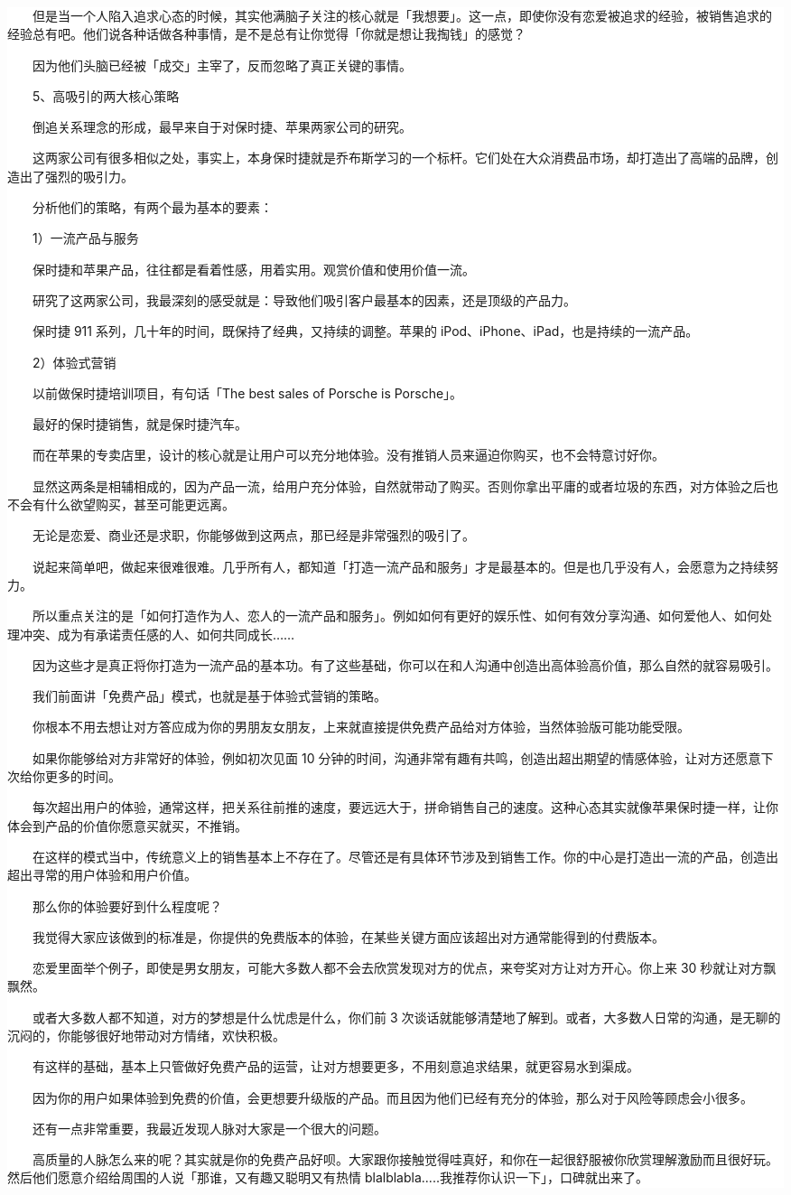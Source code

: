 &emsp;&emsp;但是当一个人陷入追求心态的时候，其实他满脑子关注的核心就是「我想要」。这一点，即使你没有恋爱被追求的经验，被销售追求的经验总有吧。他们说各种话做各种事情，是不是总有让你觉得「你就是想让我掏钱」的感觉？   
  
&emsp;&emsp;因为他们头脑已经被「成交」主宰了，反而忽略了真正关键的事情。   
  
&emsp;&emsp;5、高吸引的两大核心策略   
  
&emsp;&emsp;倒追关系理念的形成，最早来自于对保时捷、苹果两家公司的研究。   
  
&emsp;&emsp;这两家公司有很多相似之处，事实上，本身保时捷就是乔布斯学习的一个标杆。它们处在大众消费品市场，却打造出了高端的品牌，创造出了强烈的吸引力。   
  
&emsp;&emsp;分析他们的策略，有两个最为基本的要素：   
  
&emsp;&emsp;1）一流产品与服务   
  
&emsp;&emsp;保时捷和苹果产品，往往都是看着性感，用着实用。观赏价值和使用价值一流。   
  
&emsp;&emsp;研究了这两家公司，我最深刻的感受就是：导致他们吸引客户最基本的因素，还是顶级的产品力。   
  
&emsp;&emsp;保时捷 911 系列，几十年的时间，既保持了经典，又持续的调整。苹果的 iPod、iPhone、iPad，也是持续的一流产品。   
  
&emsp;&emsp;2）体验式营销   
  
&emsp;&emsp;以前做保时捷培训项目，有句话「The best sales of Porsche is Porsche」。   
  
&emsp;&emsp;最好的保时捷销售，就是保时捷汽车。   
  
&emsp;&emsp;而在苹果的专卖店里，设计的核心就是让用户可以充分地体验。没有推销人员来逼迫你购买，也不会特意讨好你。   
  
&emsp;&emsp;显然这两条是相辅相成的，因为产品一流，给用户充分体验，自然就带动了购买。否则你拿出平庸的或者垃圾的东西，对方体验之后也不会有什么欲望购买，甚至可能更远离。   
  
&emsp;&emsp;无论是恋爱、商业还是求职，你能够做到这两点，那已经是非常强烈的吸引了。   
  
&emsp;&emsp;说起来简单吧，做起来很难很难。几乎所有人，都知道「打造一流产品和服务」才是最基本的。但是也几乎没有人，会愿意为之持续努力。   
  
&emsp;&emsp;所以重点关注的是「如何打造作为人、恋人的一流产品和服务」。例如如何有更好的娱乐性、如何有效分享沟通、如何爱他人、如何处理冲突、成为有承诺责任感的人、如何共同成长……  
  
&emsp;&emsp;因为这些才是真正将你打造为一流产品的基本功。有了这些基础，你可以在和人沟通中创造出高体验高价值，那么自然的就容易吸引。   
  
&emsp;&emsp;我们前面讲「免费产品」模式，也就是基于体验式营销的策略。   
  
&emsp;&emsp;你根本不用去想让对方答应成为你的男朋友女朋友，上来就直接提供免费产品给对方体验，当然体验版可能功能受限。   
  
&emsp;&emsp;如果你能够给对方非常好的体验，例如初次见面 10 分钟的时间，沟通非常有趣有共鸣，创造出超出期望的情感体验，让对方还愿意下次给你更多的时间。   
  
&emsp;&emsp;每次超出用户的体验，通常这样，把关系往前推的速度，要远远大于，拼命销售自己的速度。这种心态其实就像苹果保时捷一样，让你体会到产品的价值你愿意买就买，不推销。   
  
&emsp;&emsp;在这样的模式当中，传统意义上的销售基本上不存在了。尽管还是有具体环节涉及到销售工作。你的中心是打造出一流的产品，创造出超出寻常的用户体验和用户价值。   
  
&emsp;&emsp;那么你的体验要好到什么程度呢？  
  
&emsp;&emsp;我觉得大家应该做到的标准是，你提供的免费版本的体验，在某些关键方面应该超出对方通常能得到的付费版本。   
  
&emsp;&emsp;恋爱里面举个例子，即使是男女朋友，可能大多数人都不会去欣赏发现对方的优点，来夸奖对方让对方开心。你上来 30 秒就让对方飘飘然。  
  
&emsp;&emsp;或者大多数人都不知道，对方的梦想是什么忧虑是什么，你们前 3 次谈话就能够清楚地了解到。或者，大多数人日常的沟通，是无聊的沉闷的，你能够很好地带动对方情绪，欢快积极。  
  
&emsp;&emsp;有这样的基础，基本上只管做好免费产品的运营，让对方想要更多，不用刻意追求结果，就更容易水到渠成。   
  
&emsp;&emsp;因为你的用户如果体验到免费的价值，会更想要升级版的产品。而且因为他们已经有充分的体验，那么对于风险等顾虑会小很多。   
  
&emsp;&emsp;还有一点非常重要，我最近发现人脉对大家是一个很大的问题。  
  
&emsp;&emsp;高质量的人脉怎么来的呢？其实就是你的免费产品好呗。大家跟你接触觉得哇真好，和你在一起很舒服被你欣赏理解激励而且很好玩。然后他们愿意介绍给周围的人说「那谁，又有趣又聪明又有热情 blalblabla.....我推荐你认识一下」，口碑就出来了。   
  